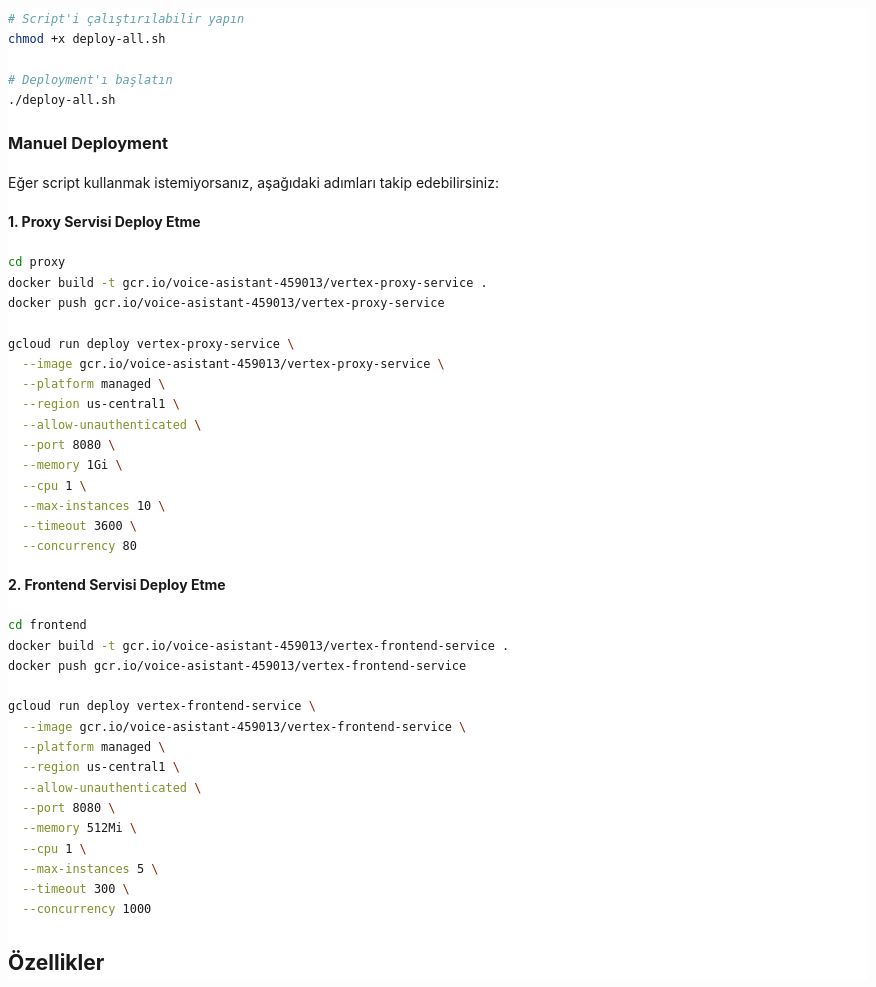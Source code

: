 ```bash
# Script'i çalıştırılabilir yapın
chmod +x deploy-all.sh

# Deployment'ı başlatın
./deploy-all.sh
```

### Manuel Deployment

Eğer script kullanmak istemiyorsanız, aşağıdaki adımları takip edebilirsiniz:

#### 1. Proxy Servisi Deploy Etme

```bash
cd proxy
docker build -t gcr.io/voice-asistant-459013/vertex-proxy-service .
docker push gcr.io/voice-asistant-459013/vertex-proxy-service

gcloud run deploy vertex-proxy-service \
  --image gcr.io/voice-asistant-459013/vertex-proxy-service \
  --platform managed \
  --region us-central1 \
  --allow-unauthenticated \
  --port 8080 \
  --memory 1Gi \
  --cpu 1 \
  --max-instances 10 \
  --timeout 3600 \
  --concurrency 80
```

#### 2. Frontend Servisi Deploy Etme

```bash
cd frontend
docker build -t gcr.io/voice-asistant-459013/vertex-frontend-service .
docker push gcr.io/voice-asistant-459013/vertex-frontend-service

gcloud run deploy vertex-frontend-service \
  --image gcr.io/voice-asistant-459013/vertex-frontend-service \
  --platform managed \
  --region us-central1 \
  --allow-unauthenticated \
  --port 8080 \
  --memory 512Mi \
  --cpu 1 \
  --max-instances 5 \
  --timeout 300 \
  --concurrency 1000
```

## Özellikler
